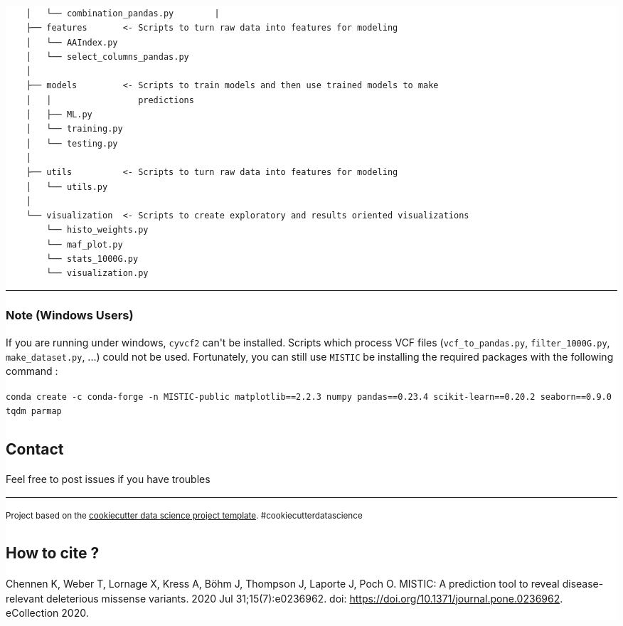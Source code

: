         │   └── combination_pandas.py        |
        ├── features       <- Scripts to turn raw data into features for modeling
        │   └── AAIndex.py
        │   └── select_columns_pandas.py
        │
        ├── models         <- Scripts to train models and then use trained models to make
        │   │                 predictions
        │   ├── ML.py
        │   └── training.py
        │   └── testing.py
        │
        ├── utils          <- Scripts to turn raw data into features for modeling
        │   └── utils.py
        │
        └── visualization  <- Scripts to create exploratory and results oriented visualizations
            └── histo_weights.py
            └── maf_plot.py
            └── stats_1000G.py
            └── visualization.py


--------



### Note (Windows Users)

If you are running under windows, `cyvcf2` can't be installed. Scripts which process VCF files (`vcf_to_pandas.py`, `filter_1000G.py`, `make_dataset.py`, ...) could not be used.
Fortunately, you can still use `MISTIC` be installing the required packages with the following command : 

```
conda create -c conda-forge -n MISTIC-public matplotlib==2.2.3 numpy pandas==0.23.4 scikit-learn==0.20.2 seaborn==0.9.0 tqdm parmap
```                            

## Contact

Feel free to post issues if you have troubles


--------------------
<p><small>Project based on the <a target="_blank" href="https://drivendata.github.io/cookiecutter-data-science/">cookiecutter data science project template</a>. #cookiecutterdatascience</small></p>


## How to cite ? 

Chennen K, Weber T, Lornage X, Kress A, Böhm J, Thompson J, Laporte J, Poch O. MISTIC: A prediction tool to reveal disease-relevant deleterious missense variants. 2020 Jul 31;15(7):e0236962. doi: https://doi.org/10.1371/journal.pone.0236962. eCollection 2020.

